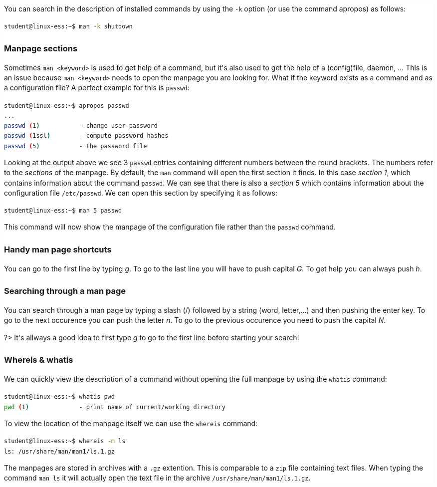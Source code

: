 You can search in the description of installed commands by using the `-k` option (or use the command apropos) as follows:
```bash
student@linux-ess:~$ man -k shutdown
```

### Manpage sections
Sometimes  `man <keyword>` is used to get help of a command, but it's also used to get the help of a (config)file, daemon, ... This is an issue because `man <keyword>` needs to open the manpage you are looking for. What if the keyword exists as a command and as a configuration file? A perfect example for this is `passwd`:
```bash
student@linux-ess:~$ apropos passwd
...
passwd (1)           - change user password
passwd (1ssl)        - compute password hashes
passwd (5)           - the password file
```
Looking at the output above we see 3 ```passwd``` entries containing different numbers between the round brackets. The numbers refer to the _sections_ of the manpage. By default, the `man` command will open the first section it finds. In this case _section 1_, which contains information about the command `passwd`. We can see that there is also a _section 5_ which contains information about the configuration file `/etc/passwd`. We can open this section by specifying it as follows:
```bash
student@linux-ess:~$ man 5 passwd
```
This command will now show the manpage of the configuration file rather than the `passwd` command.


### Handy man page shortcuts
You can go to the first line by typing _g_. To go to the last line you will have to push capital _G_.
To get help you can always push _h_.


### Searching through a man page
You can search through a man page by typing a slash (/) followed by a string (word, letter,...) and then pushing the enter key.
To go to the next occurence you can push the letter _n_. To go to the previous occurence you need to push the capital _N_.

?> <i class="fa-solid fa-circle-info"></i>It's allways a good idea to first type _g_ to go to the first line before starting your search!

### Whereis & whatis
We can quickly view the description of a command without opening the full manpage by using the `whatis` command:
```bash
student@linux-ess:~$ whatis pwd
pwd (1)              - print name of current/working directory
```

To view the location of the manpage itself we can use the `whereis` command:
```bash
student@linux-ess:~$ whereis -m ls
ls: /usr/share/man/man1/ls.1.gz
```
The manpages are stored in archives with a `.gz` extention. This is comparable to a `zip` file containing text files. When typing the command `man ls` it will actually open the text file in the archive `/usr/share/man/man1/ls.1.gz`.
